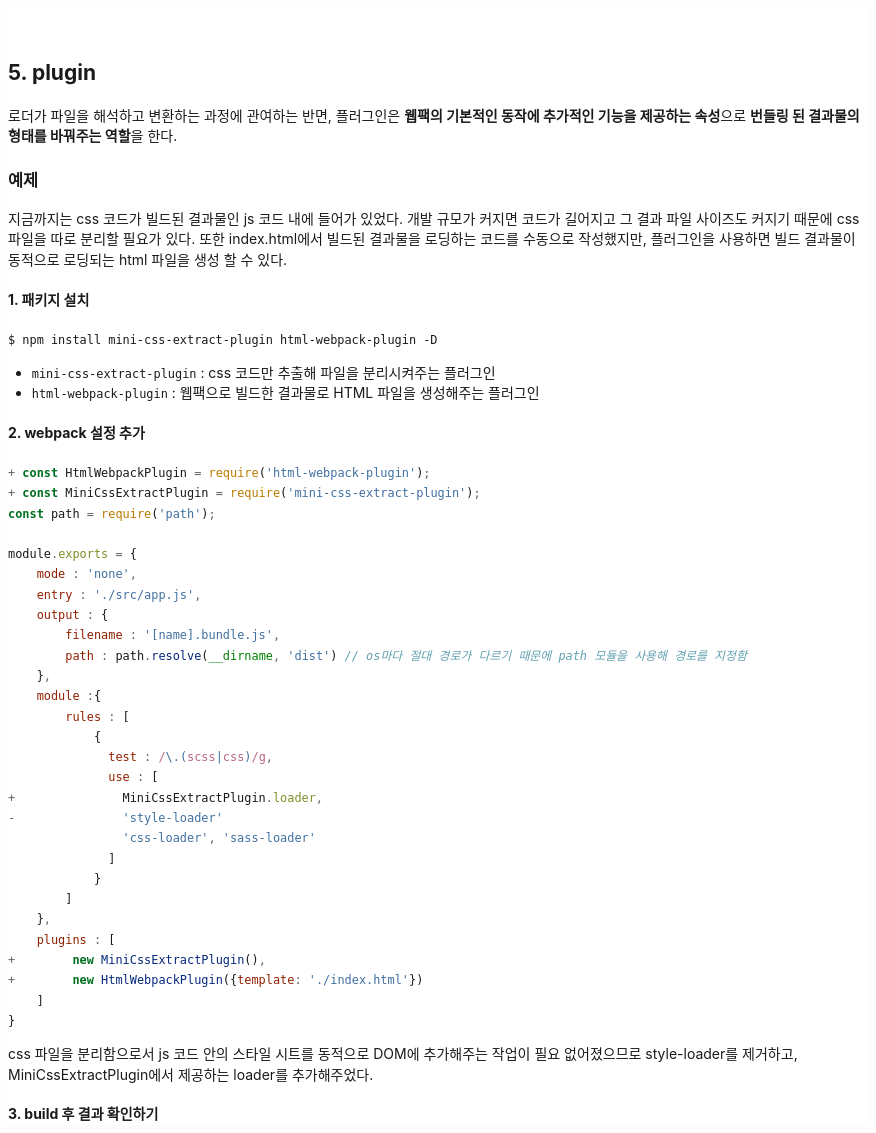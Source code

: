 <br/>

## 5. plugin
로더가 파일을 해석하고 변환하는 과정에 관여하는 반면, 플러그인은 **웹팩의 기본적인 동작에 추가적인 기능을 제공하는 속성**으로 **번들링 된 결과물의 형태를 바꿔주는 역할**을 한다.<br/>
### 예제
지금까지는 css 코드가 빌드된 결과물인 js 코드 내에 들어가 있었다. 개발 규모가 커지면 코드가 길어지고 그 결과 파일 사이즈도 커지기 때문에 css 파일을 따로 분리할 필요가 있다. 또한 index.html에서 빌드된 결과물을 로딩하는 코드를 수동으로 작성했지만, 플러그인을 사용하면 빌드 결과물이 동적으로 로딩되는 html 파일을 생성 할 수 있다.

#### 1. 패키지 설치
```shell
$ npm install mini-css-extract-plugin html-webpack-plugin -D
```
- ``mini-css-extract-plugin`` : css 코드만 추출해 파일을 분리시켜주는 플러그인
- ``html-webpack-plugin`` : 웹팩으로 빌드한 결과물로 HTML 파일을 생성해주는 플러그인

#### 2. webpack 설정 추가
```diff:title=webpack.config.js 
+ const HtmlWebpackPlugin = require('html-webpack-plugin');
+ const MiniCssExtractPlugin = require('mini-css-extract-plugin');
const path = require('path');

module.exports = {
    mode : 'none',
    entry : './src/app.js',
    output : {
        filename : '[name].bundle.js',
        path : path.resolve(__dirname, 'dist') // os마다 절대 경로가 다르기 때문에 path 모듈을 사용해 경로를 지정함
    },
    module :{
        rules : [
            {
              test : /\.(scss|css)/g, 
              use : [
+               MiniCssExtractPlugin.loader,
-               'style-loader'
                'css-loader', 'sass-loader'
              ]
            }
        ]
    },
    plugins : [
+        new MiniCssExtractPlugin(),
+        new HtmlWebpackPlugin({template: './index.html'})
    ] 
}
```
css 파일을 분리함으로서 js 코드 안의 스타일 시트를 동적으로 DOM에 추가해주는 작업이 필요 없어졌으므로 style-loader를 제거하고, MiniCssExtractPlugin에서 제공하는 loader를 추가해주었다.

#### 3. build 후 결과 확인하기